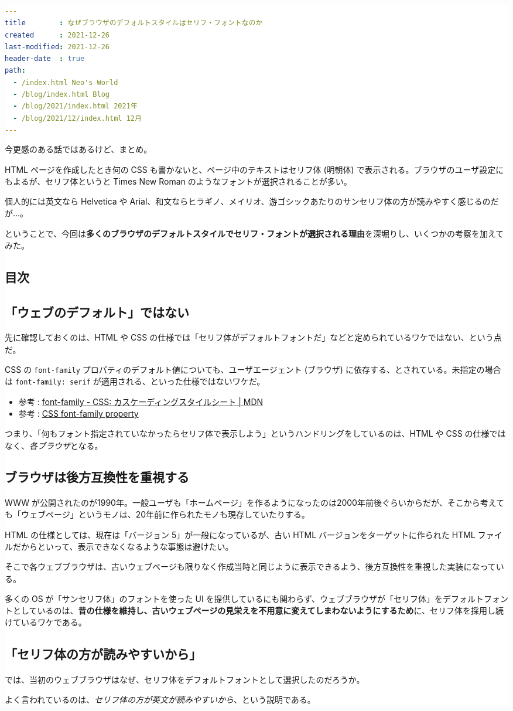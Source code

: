 ```yaml
---
title        : なぜブラウザのデフォルトスタイルはセリフ・フォントなのか
created      : 2021-12-26
last-modified: 2021-12-26
header-date  : true
path:
  - /index.html Neo's World
  - /blog/index.html Blog
  - /blog/2021/index.html 2021年
  - /blog/2021/12/index.html 12月
---
```


今更感のある話ではあるけど、まとめ。

HTML ページを作成したとき何の CSS も書かないと、ページ中のテキストはセリフ体 (明朝体) で表示される。ブラウザのユーザ設定にもよるが、セリフ体というと Times New Roman のようなフォントが選択されることが多い。

個人的には英文なら Helvetica や Arial、和文ならヒラギノ、メイリオ、游ゴシックあたりのサンセリフ体の方が読みやすく感じるのだが…。

ということで、今回は**多くのブラウザのデフォルトスタイルでセリフ・フォントが選択される理由**を深堀りし、いくつかの考察を加えてみた。

## 目次

## 「ウェブのデフォルト」ではない

先に確認しておくのは、HTML や CSS の仕様では「セリフ体がデフォルトフォントだ」などと定められているワケではない、という点だ。

CSS の `font-family` プロパティのデフォルト値についても、ユーザエージェント (ブラウザ) に依存する、とされている。未指定の場合は `font-family: serif` が適用される、といった仕様ではないワケだ。

- 参考 : [font-family - CSS: カスケーディングスタイルシート | MDN](https://developer.mozilla.org/ja/docs/Web/CSS/font-family)
- 参考 : [CSS font-family property](https://www.w3schools.com/cssref/pr_font_font-family.asp)

つまり、「何もフォント指定されていなかったらセリフ体で表示しよう」というハンドリングをしているのは、HTML や CSS の仕様ではなく、*各ブラウザ*となる。

## ブラウザは後方互換性を重視する

WWW が公開されたのが1990年。一般ユーザも「ホームページ」を作るようになったのは2000年前後ぐらいからだが、そこから考えても「ウェブページ」というモノは、20年前に作られたモノも現存していたりする。

HTML の仕様としては、現在は「バージョン 5」が一般になっているが、古い HTML バージョンをターゲットに作られた HTML ファイルだからといって、表示できなくなるような事態は避けたい。

そこで各ウェブブラウザは、古いウェブページも限りなく作成当時と同じように表示できるよう、後方互換性を重視した実装になっている。

多くの OS が「サンセリフ体」のフォントを使った UI を提供しているにも関わらず、ウェブブラウザが「セリフ体」をデフォルトフォントとしているのは、**昔の仕様を維持し、古いウェブページの見栄えを不用意に変えてしまわないようにするため**に、セリフ体を採用し続けているワケである。

## 「セリフ体の方が読みやすいから」

では、当初のウェブブラウザはなぜ、セリフ体をデフォルトフォントとして選択したのだろうか。

よく言われているのは、*セリフ体の方が英文が読みやすいから*、という説明である。
